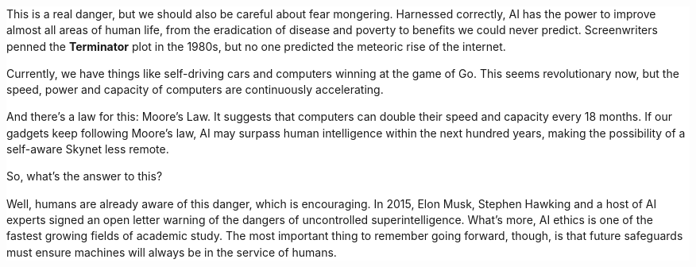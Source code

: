 This is a real danger, but we should also be careful about fear mongering.
Harnessed correctly, AI has the power to improve almost all areas of human
life, from the eradication of disease and poverty to benefits we could never
predict. Screenwriters penned the **Terminator** plot in the 1980s, but no one
predicted the meteoric rise of the internet.

Currently, we have things like self-driving cars and computers winning at the
game of Go. This seems revolutionary now, but the speed, power and capacity of
computers are continuously accelerating.

And there’s a law for this: Moore’s Law. It suggests that computers can double
their speed and capacity every 18 months. If our gadgets keep following Moore’s
law, AI may surpass human intelligence within the next hundred years, making
the possibility of a self-aware Skynet less remote.

So, what’s the answer to this?

Well, humans are already aware of this danger, which is encouraging. In 2015,
Elon Musk, Stephen Hawking and a host of AI experts signed an open letter
warning of the dangers of uncontrolled superintelligence. What’s more, AI
ethics is one of the fastest growing fields of academic study. The most
important thing to remember going forward, though, is that future safeguards
must ensure machines will always be in the service of humans.
